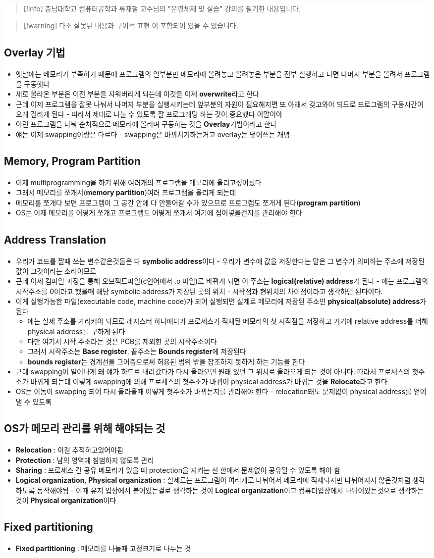 > [!info] 충남대학교 컴퓨터공학과 류재철 교수님의 "운영체제 및 실습" 강의를 필기한 내용입니다.

> [!warning] 다소 잘못된 내용과 구어적 표현 이 포함되어 있을 수 있습니다.

## Overlay 기법

- 옛날에는 메모리가 부족하기 때문에 프로그램의 일부분만 메모리에 올려놓고 올려놓은 부분을 전부 실행하고 나면 나머지 부분을 올려서 프로그램을 구동햇다
- 새로 올라온 부분은 이전 부분을 지워버리게 되는데 이것을 이제 **overwrite**라고 한다
- 근데 이제 프로그램을 잘못 나눠서 나머지 부분을 실행시키는데 앞부분의 자원이 필요해지면 또 아래서 갖고와야 되므로 프로그램의 구동시간이 오래 걸리게 된다 - 따라서 제대로 나눌 수 있도록 잘 프로그래밍 하는 것이 중요했다 이말이야
- 이런 프로그램을 나눠 순차적으로 메모리에 올리며 구동하는 것을 **Overlay**기법이라고 한다
- 얘는 이제 swapping이랑은 다르다 - swapping은 바꿔치기하는거고 overlay는 덮어쓰는 개념

## Memory, Program Partition

- 이제 multiprogramming을 하기 위해 여러개의 프로그램을 메모리에 올리고싶어졌다
- 그래서 메모리를 쪼개서(**memory partition**)여러 프로그램을 올리게 되는데
- 메모리를 쪼개다 보면 프로그램이 그 공간 안에 다 안들어갈 수가 있으므로 프로그램도 쪼개게 된다(**program partition**)
- OS는 이제 메모리를 어떻게 쪼개고 프로그램도 어떻게 쪼개서 여기에 집어넣을건지를 관리해야 한다

## Address Translation

- 우리가 코드를 짤때 쓰는 변수같은것들은 다 **symbolic address**이다 - 우리가 변수에 값을 저장한다는 말은 그 변수가 의미하는 주소에 저장된 값이 그것이라는 소리이므로
- 근데 이제 컴파일 과정을 통해 오브젝트파일(c언어에서 .o 파일)로 바뀌게 되면 이 주소는 **logical(relative) address**가 된다 - 얘는 프로그램의 시작주소를 0이라고 했을때 해당 symbolic address가 저장된 곳의 위치 - 시작점과 현위치의 차이점이라고 생각하면 된다이다.
- 이게 실행가능한 파일(executable code, machine code)가 되어 실행되면 실제로 메모리에 저장된 주소인 **physical(absolute) address**가 된다
	- 얘는 실제 주소를 가리켜야 되므로 레지스터 하나에다가 프로세스가 적재된 메모리의 첫 시작점을 저장하고 거기에 relative address를 더해 physical address를 구하게 된다
	- 다만 여기서 시작 주소라는 것은 PCB를 제외한 곳의 시작주소이다
	- 그래서 시작주소는 **Base register**, 끝주소는 **Bounds register**에 저장된다
	- **bounds register**는 경계선을 그어줌으로써 허용된 범위 밖을 참조하지 못하게 하는 기능을 한다
- 근데 swapping이 일어나게 돼 얘가 하드로 내려갔다가 다시 올라오면 원래 있던 그 위치로 올라오게 되는 것이 아니다. 따라서 프로세스의 첫주소가 바뀌게 되는데 이렇게 swapping에 의해 프로세스의 첫주소가 바뀌어 physical address가 바뀌는 것을 **Relocate**라고 한다
- OS는 이놈이 swapping 되어 다시 올라올때 어떻게 첫주소가 바뀌는지를 관리해야 한다 - relocation돼도 문제없이 physical address를 얻어낼 수 있도록

## OS가 메모리 관리를 위해 해야되는 것

- **Relocation** : 이걸 추적하고있어야됨
- **Protection** : 남의 영역에 침범하지 않도록 관리
- **Sharing** : 프로세스 간 공유 메모리가 있을 때 protection을 지키는 선 한에서 문제없이 공유될 수 있도록 해야 함
- **Logical organization**, **Physical organization** : 실제로는 프로그램이 여러개로 나뉘어서 메모리에 적재되지만 나뉘어지지 않은것처럼 생각하도록 동작해야됨 - 이때 유저 입장에서 붙어있는걸로 생각하는 것이 **Logical organization**이고 컴퓨터입장에서 나뉘어있는것으로 생각하는 것이 **Physical organization**이다

## Fixed partitioning

- **Fixed partitioning** : 메모리를 나눌때 고정크기로 나누는 것
